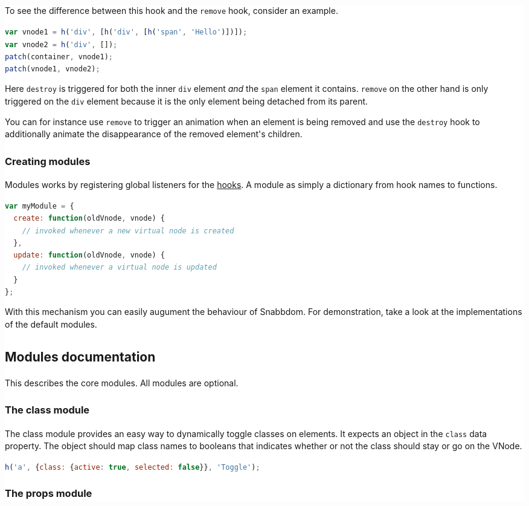 To see the difference between this hook and the `remove` hook, consider an
example.

```js
var vnode1 = h('div', [h('div', [h('span', 'Hello')])]);
var vnode2 = h('div', []);
patch(container, vnode1);
patch(vnode1, vnode2);
```

Here `destroy` is triggered for both the inner `div` element _and_ the `span`
element it contains. `remove` on the other hand is only triggered on the `div`
element because it is the only element being detached from its parent.

You can for instance use `remove` to trigger an animation when an element is
being removed and use the `destroy` hook to additionally animate the
disappearance of the removed element's children.

### Creating modules

Modules works by registering global listeners for the [hooks](#hooks). A module as simply a dictionary from hook names to functions.

```javascript
var myModule = {
  create: function(oldVnode, vnode) {
    // invoked whenever a new virtual node is created
  },
  update: function(oldVnode, vnode) {
    // invoked whenever a virtual node is updated
  }
};
```

With this mechanism you can easily augument the behaviour of
Snabbdom. For demonstration, take a look at the implementations of the
default modules.

## Modules documentation

This describes the core modules. All modules are optional.

### The class module

The class module provides an easy way to dynamically toggle classes on
elements. It expects an object in the `class` data property. The object should
map class names to booleans that indicates whether or not the class should stay
or go on the VNode.

```javascript
h('a', {class: {active: true, selected: false}}, 'Toggle');
```

### The props module
